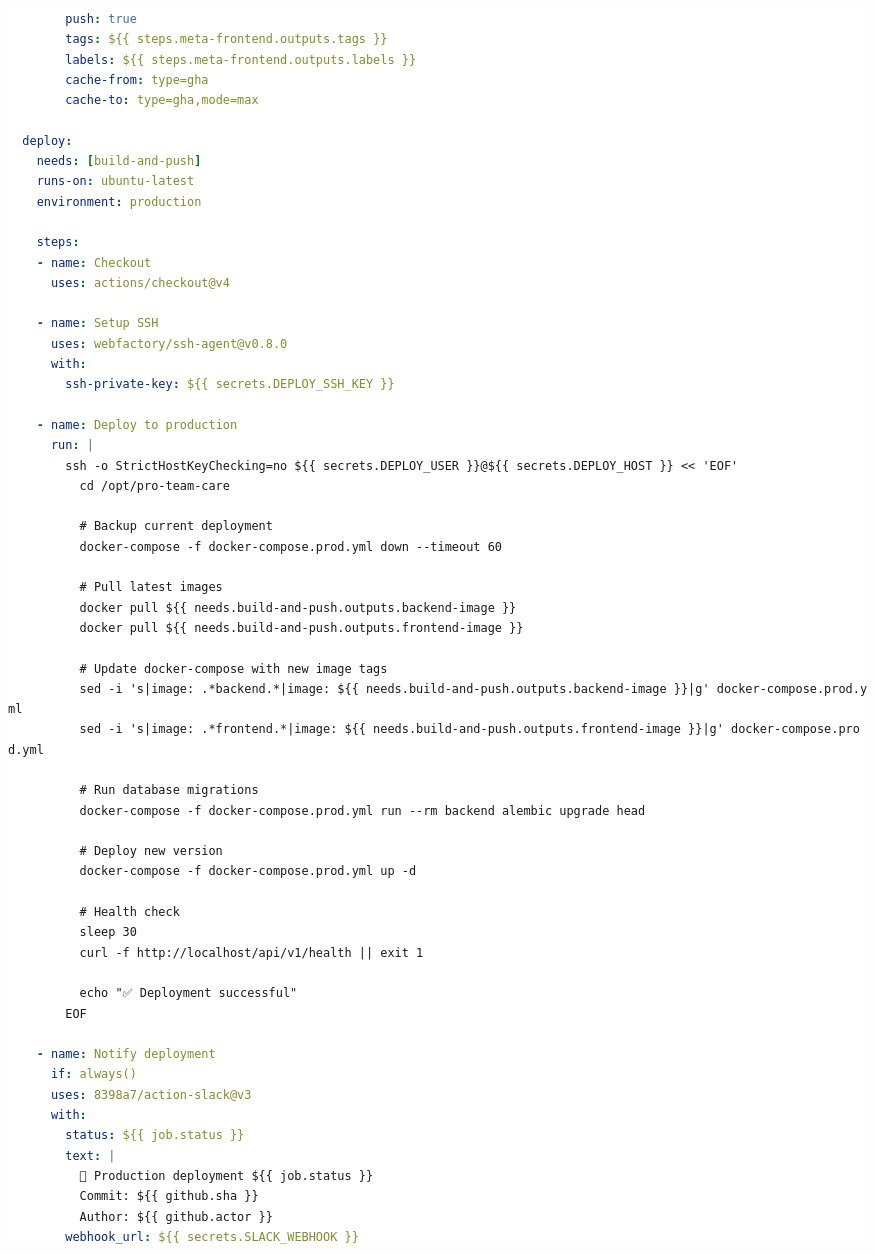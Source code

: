 ```yaml
        push: true
        tags: ${{ steps.meta-frontend.outputs.tags }}
        labels: ${{ steps.meta-frontend.outputs.labels }}
        cache-from: type=gha
        cache-to: type=gha,mode=max

  deploy:
    needs: [build-and-push]
    runs-on: ubuntu-latest
    environment: production
    
    steps:
    - name: Checkout
      uses: actions/checkout@v4
    
    - name: Setup SSH
      uses: webfactory/ssh-agent@v0.8.0
      with:
        ssh-private-key: ${{ secrets.DEPLOY_SSH_KEY }}
    
    - name: Deploy to production
      run: |
        ssh -o StrictHostKeyChecking=no ${{ secrets.DEPLOY_USER }}@${{ secrets.DEPLOY_HOST }} << 'EOF'
          cd /opt/pro-team-care
          
          # Backup current deployment
          docker-compose -f docker-compose.prod.yml down --timeout 60
          
          # Pull latest images
          docker pull ${{ needs.build-and-push.outputs.backend-image }}
          docker pull ${{ needs.build-and-push.outputs.frontend-image }}
          
          # Update docker-compose with new image tags
          sed -i 's|image: .*backend.*|image: ${{ needs.build-and-push.outputs.backend-image }}|g' docker-compose.prod.yml
          sed -i 's|image: .*frontend.*|image: ${{ needs.build-and-push.outputs.frontend-image }}|g' docker-compose.prod.yml
          
          # Run database migrations
          docker-compose -f docker-compose.prod.yml run --rm backend alembic upgrade head
          
          # Deploy new version
          docker-compose -f docker-compose.prod.yml up -d
          
          # Health check
          sleep 30
          curl -f http://localhost/api/v1/health || exit 1
          
          echo "✅ Deployment successful"
        EOF
    
    - name: Notify deployment
      if: always()
      uses: 8398a7/action-slack@v3
      with:
        status: ${{ job.status }}
        text: |
          🚀 Production deployment ${{ job.status }}
          Commit: ${{ github.sha }}
          Author: ${{ github.actor }}
        webhook_url: ${{ secrets.SLACK_WEBHOOK }}
```